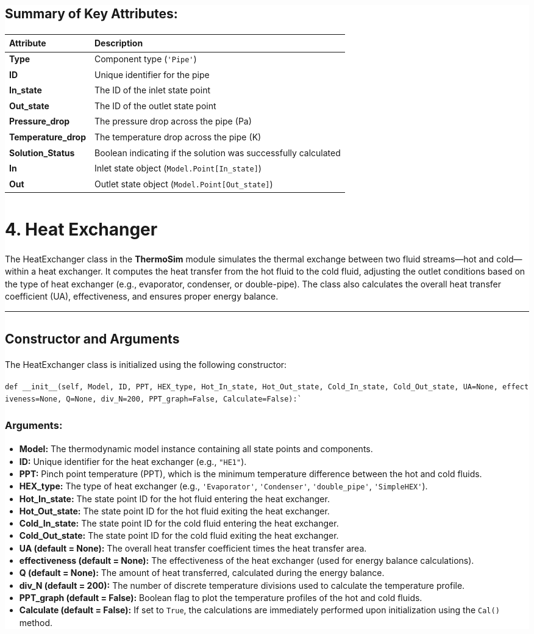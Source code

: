 
## **Summary of Key Attributes:**

| Attribute | Description |
| :---- | :---- |
| **Type** | Component type (`'Pipe'`) |
| **ID** | Unique identifier for the pipe |
| **In\_state** | The ID of the inlet state point |
| **Out\_state** | The ID of the outlet state point |
| **Pressure\_drop** | The pressure drop across the pipe (Pa) |
| **Temperature\_drop** | The temperature drop across the pipe (K) |
| **Solution\_Status** | Boolean indicating if the solution was successfully calculated |
| **In** | Inlet state object (`Model.Point[In_state]`) |
| **Out** | Outlet state object (`Model.Point[Out_state]`) |

# **4. Heat Exchanger**


The HeatExchanger class in the **ThermoSim** module simulates the thermal exchange between two fluid streams—hot and cold—within a heat exchanger. It computes the heat transfer from the hot fluid to the cold fluid, adjusting the outlet conditions based on the type of heat exchanger (e.g., evaporator, condenser, or double-pipe). The class also calculates the overall heat transfer coefficient (UA), effectiveness, and ensures proper energy balance.

---

## **Constructor and Arguments**

The HeatExchanger class is initialized using the following constructor:

```
def __init__(self, Model, ID, PPT, HEX_type, Hot_In_state, Hot_Out_state, Cold_In_state, Cold_Out_state, UA=None, effectiveness=None, Q=None, div_N=200, PPT_graph=False, Calculate=False):`
```
### **Arguments:**

* **Model:** The thermodynamic model instance containing all state points and components.  
* **ID:** Unique identifier for the heat exchanger (e.g., `"HE1"`).  
* **PPT:** Pinch point temperature (PPT), which is the minimum temperature difference between the hot and cold fluids.  
* **HEX\_type:** The type of heat exchanger (e.g., `'Evaporator'`, `'Condenser'`, `'double_pipe'`, `'SimpleHEX'`).  
* **Hot\_In\_state:** The state point ID for the hot fluid entering the heat exchanger.  
* **Hot\_Out\_state:** The state point ID for the hot fluid exiting the heat exchanger.  
* **Cold\_In\_state:** The state point ID for the cold fluid entering the heat exchanger.  
* **Cold\_Out\_state:** The state point ID for the cold fluid exiting the heat exchanger.  
* **UA (default \= None):** The overall heat transfer coefficient times the heat transfer area.  
* **effectiveness (default \= None):** The effectiveness of the heat exchanger (used for energy balance calculations).  
* **Q (default \= None):** The amount of heat transferred, calculated during the energy balance.  
* **div\_N (default \= 200):** The number of discrete temperature divisions used to calculate the temperature profile.  
* **PPT\_graph (default \= False):** Boolean flag to plot the temperature profiles of the hot and cold fluids.  
* **Calculate (default \= False):** If set to `True`, the calculations are immediately performed upon initialization using the `Cal()` method.
